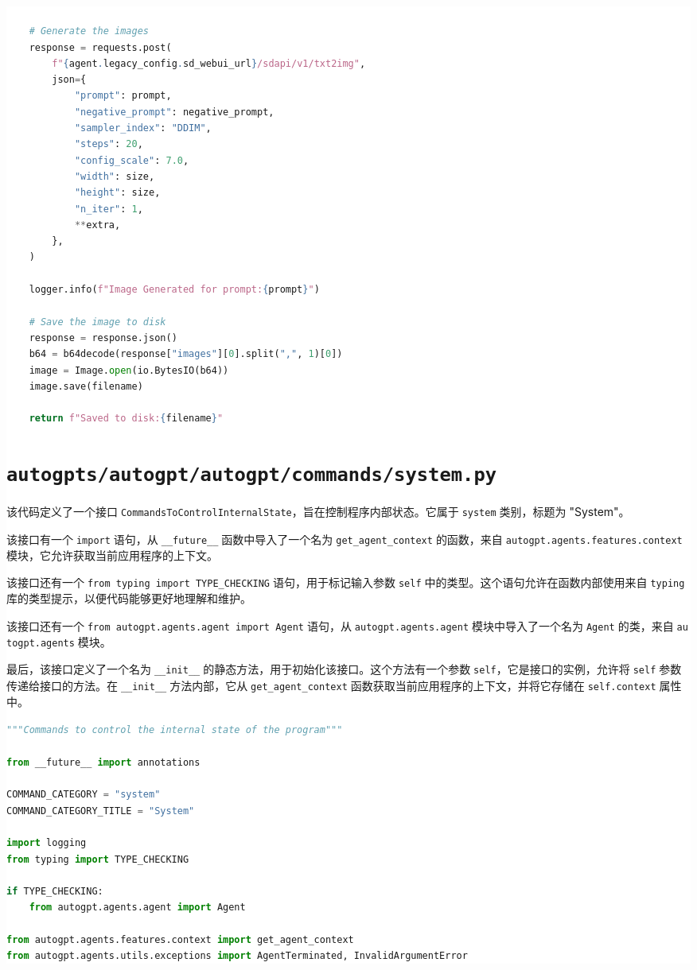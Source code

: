 ```py

    # Generate the images
    response = requests.post(
        f"{agent.legacy_config.sd_webui_url}/sdapi/v1/txt2img",
        json={
            "prompt": prompt,
            "negative_prompt": negative_prompt,
            "sampler_index": "DDIM",
            "steps": 20,
            "config_scale": 7.0,
            "width": size,
            "height": size,
            "n_iter": 1,
            **extra,
        },
    )

    logger.info(f"Image Generated for prompt:{prompt}")

    # Save the image to disk
    response = response.json()
    b64 = b64decode(response["images"][0].split(",", 1)[0])
    image = Image.open(io.BytesIO(b64))
    image.save(filename)

    return f"Saved to disk:{filename}"

```

# `autogpts/autogpt/autogpt/commands/system.py`



该代码定义了一个接口 `CommandsToControlInternalState`，旨在控制程序内部状态。它属于 `system` 类别，标题为 "System"。

该接口有一个 `import` 语句，从 `__future__` 函数中导入了一个名为 `get_agent_context` 的函数，来自 `autogpt.agents.features.context` 模块，它允许获取当前应用程序的上下文。

该接口还有一个 `from typing import TYPE_CHECKING` 语句，用于标记输入参数 `self` 中的类型。这个语句允许在函数内部使用来自 `typing` 库的类型提示，以便代码能够更好地理解和维护。

该接口还有一个 `from autogpt.agents.agent import Agent` 语句，从 `autogpt.agents.agent` 模块中导入了一个名为 `Agent` 的类，来自 `autogpt.agents` 模块。

最后，该接口定义了一个名为 `__init__` 的静态方法，用于初始化该接口。这个方法有一个参数 `self`，它是接口的实例，允许将 `self` 参数传递给接口的方法。在 `__init__` 方法内部，它从 `get_agent_context` 函数获取当前应用程序的上下文，并将它存储在 `self.context` 属性中。


```py
"""Commands to control the internal state of the program"""

from __future__ import annotations

COMMAND_CATEGORY = "system"
COMMAND_CATEGORY_TITLE = "System"

import logging
from typing import TYPE_CHECKING

if TYPE_CHECKING:
    from autogpt.agents.agent import Agent

from autogpt.agents.features.context import get_agent_context
from autogpt.agents.utils.exceptions import AgentTerminated, InvalidArgumentError
```
